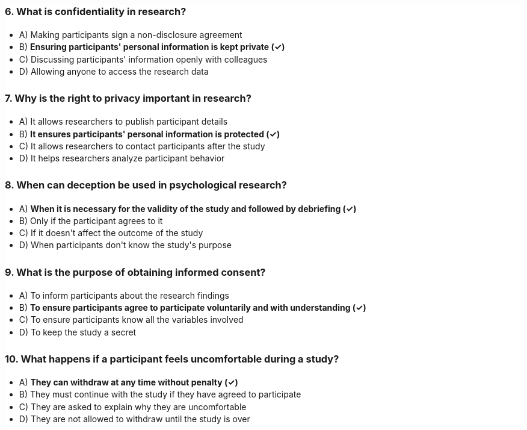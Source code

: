 ### 6. What is confidentiality in research?  
- A) Making participants sign a non-disclosure agreement  
- B) **Ensuring participants' personal information is kept private (✓)**  
- C) Discussing participants' information openly with colleagues  
- D) Allowing anyone to access the research data  

### 7. Why is the right to privacy important in research?  
- A) It allows researchers to publish participant details  
- B) **It ensures participants' personal information is protected (✓)**  
- C) It allows researchers to contact participants after the study  
- D) It helps researchers analyze participant behavior  

### 8. When can deception be used in psychological research?  
- A) **When it is necessary for the validity of the study and followed by debriefing (✓)**  
- B) Only if the participant agrees to it  
- C) If it doesn't affect the outcome of the study  
- D) When participants don't know the study's purpose  

### 9. What is the purpose of obtaining informed consent?  
- A) To inform participants about the research findings  
- B) **To ensure participants agree to participate voluntarily and with understanding (✓)**  
- C) To ensure participants know all the variables involved  
- D) To keep the study a secret  

### 10. What happens if a participant feels uncomfortable during a study?  
- A) **They can withdraw at any time without penalty (✓)**  
- B) They must continue with the study if they have agreed to participate  
- C) They are asked to explain why they are uncomfortable  
- D) They are not allowed to withdraw until the study is over  
